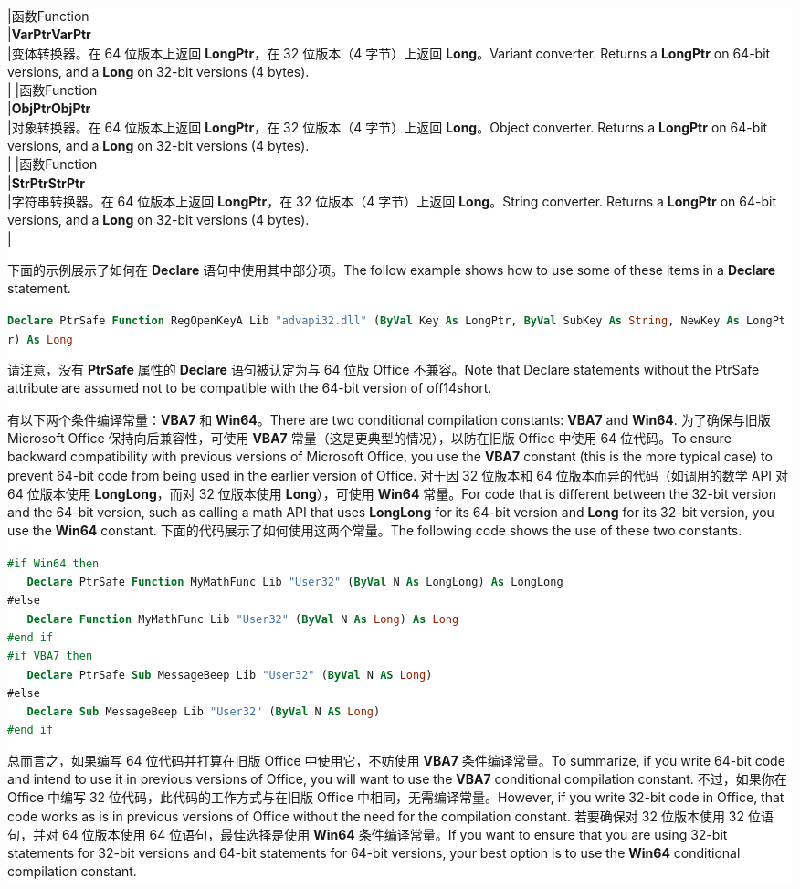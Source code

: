 |<span data-ttu-id="77882-200">函数</span><span class="sxs-lookup"><span data-stu-id="77882-200">Function</span></span>  <br/> |<span data-ttu-id="77882-201">**VarPtr**</span><span class="sxs-lookup"><span data-stu-id="77882-201">**VarPtr**</span></span> <br/> |<span data-ttu-id="77882-p122">变体转换器。在 64 位版本上返回 **LongPtr**，在 32 位版本（4 字节）上返回 **Long**。</span><span class="sxs-lookup"><span data-stu-id="77882-p122">Variant converter. Returns a **LongPtr** on 64-bit versions, and a **Long** on 32-bit versions (4 bytes).  </span></span><br/> |
|<span data-ttu-id="77882-204">函数</span><span class="sxs-lookup"><span data-stu-id="77882-204">Function</span></span>  <br/> |<span data-ttu-id="77882-205">**ObjPtr**</span><span class="sxs-lookup"><span data-stu-id="77882-205">**ObjPtr**</span></span> <br/> |<span data-ttu-id="77882-p123">对象转换器。在 64 位版本上返回 **LongPtr**，在 32 位版本（4 字节）上返回 **Long**。</span><span class="sxs-lookup"><span data-stu-id="77882-p123">Object converter. Returns a **LongPtr** on 64-bit versions, and a **Long** on 32-bit versions (4 bytes).  </span></span><br/> |
|<span data-ttu-id="77882-208">函数</span><span class="sxs-lookup"><span data-stu-id="77882-208">Function</span></span>  <br/> |<span data-ttu-id="77882-209">**StrPtr**</span><span class="sxs-lookup"><span data-stu-id="77882-209">**StrPtr**</span></span> <br/> |<span data-ttu-id="77882-p124">字符串转换器。在 64 位版本上返回 **LongPtr**，在 32 位版本（4 字节）上返回 **Long**。</span><span class="sxs-lookup"><span data-stu-id="77882-p124">String converter. Returns a **LongPtr** on 64-bit versions, and a **Long** on 32-bit versions (4 bytes).  </span></span><br/> |
   
<span data-ttu-id="77882-212">下面的示例展示了如何在 **Declare** 语句中使用其中部分项。</span><span class="sxs-lookup"><span data-stu-id="77882-212">The follow example shows how to use some of these items in a **Declare** statement.</span></span> 
  
```vb
Declare PtrSafe Function RegOpenKeyA Lib "advapi32.dll" (ByVal Key As LongPtr, ByVal SubKey As String, NewKey As LongPtr) As Long
```

<span data-ttu-id="77882-213">请注意，没有 **PtrSafe** 属性的 **Declare** 语句被认定为与 64 位版 Office 不兼容。</span><span class="sxs-lookup"><span data-stu-id="77882-213">Note that Declare statements without the PtrSafe attribute are assumed not to be compatible with the 64-bit version of off14short.</span></span> 
  
<span data-ttu-id="77882-214">有以下两个条件编译常量：**VBA7** 和 **Win64**。</span><span class="sxs-lookup"><span data-stu-id="77882-214">There are two conditional compilation constants: **VBA7** and **Win64**.</span></span> <span data-ttu-id="77882-215">为了确保与旧版 Microsoft Office 保持向后兼容性，可使用 **VBA7** 常量（这是更典型的情况），以防在旧版 Office 中使用 64 位代码。</span><span class="sxs-lookup"><span data-stu-id="77882-215">To ensure backward compatibility with previous versions of Microsoft Office, you use the **VBA7** constant (this is the more typical case) to prevent 64-bit code from being used in the earlier version of Office.</span></span> <span data-ttu-id="77882-216">对于因 32 位版本和 64 位版本而异的代码（如调用的数学 API 对 64 位版本使用 **LongLong**，而对 32 位版本使用 **Long**），可使用 **Win64** 常量。</span><span class="sxs-lookup"><span data-stu-id="77882-216">For code that is different between the 32-bit version and the 64-bit version, such as calling a math API that uses **LongLong** for its 64-bit version and **Long** for its 32-bit version, you use the **Win64** constant.</span></span> <span data-ttu-id="77882-217">下面的代码展示了如何使用这两个常量。</span><span class="sxs-lookup"><span data-stu-id="77882-217">The following code shows the use of these two constants.</span></span> 
  
```vb
#if Win64 then
   Declare PtrSafe Function MyMathFunc Lib "User32" (ByVal N As LongLong) As LongLong
#else
   Declare Function MyMathFunc Lib "User32" (ByVal N As Long) As Long
#end if
#if VBA7 then
   Declare PtrSafe Sub MessageBeep Lib "User32" (ByVal N AS Long)
#else
   Declare Sub MessageBeep Lib "User32" (ByVal N AS Long)
#end if
```

<span data-ttu-id="77882-218">总而言之，如果编写 64 位代码并打算在旧版 Office 中使用它，不妨使用 **VBA7** 条件编译常量。</span><span class="sxs-lookup"><span data-stu-id="77882-218">To summarize, if you write 64-bit code and intend to use it in previous versions of Office, you will want to use the **VBA7** conditional compilation constant.</span></span> <span data-ttu-id="77882-219">不过，如果你在 Office 中编写 32 位代码，此代码的工作方式与在旧版 Office 中相同，无需编译常量。</span><span class="sxs-lookup"><span data-stu-id="77882-219">However, if you write 32-bit code in Office, that code works as is in previous versions of Office without the need for the compilation constant.</span></span> <span data-ttu-id="77882-220">若要确保对 32 位版本使用 32 位语句，并对 64 位版本使用 64 位语句，最佳选择是使用 **Win64** 条件编译常量。</span><span class="sxs-lookup"><span data-stu-id="77882-220">If you want to ensure that you are using 32-bit statements for 32-bit versions and 64-bit statements for 64-bit versions, your best option is to use the **Win64** conditional compilation constant.</span></span> 
  